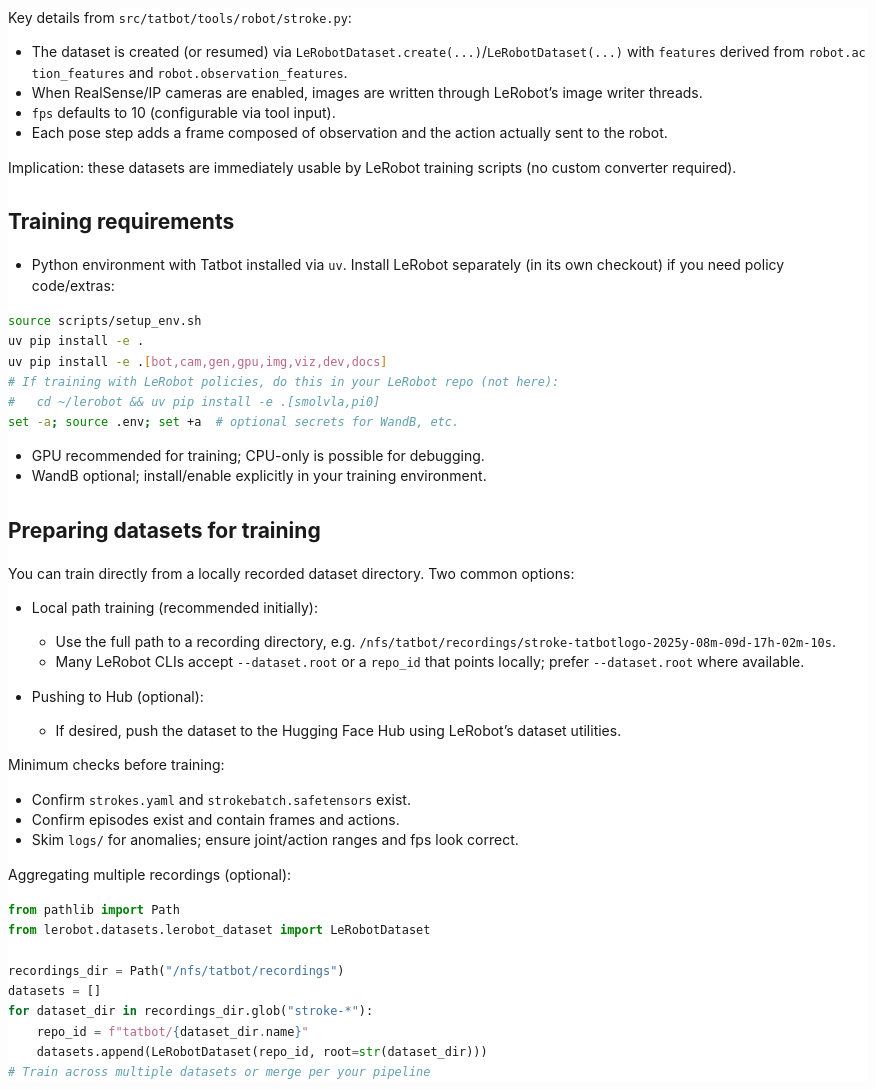 Key details from `src/tatbot/tools/robot/stroke.py`:
- The dataset is created (or resumed) via `LeRobotDataset.create(...)`/`LeRobotDataset(...)` with `features` derived from `robot.action_features` and `robot.observation_features`.
- When RealSense/IP cameras are enabled, images are written through LeRobot’s image writer threads.
- `fps` defaults to 10 (configurable via tool input).
- Each pose step adds a frame composed of observation and the action actually sent to the robot.

Implication: these datasets are immediately usable by LeRobot training scripts (no custom converter required).

## Training requirements

- Python environment with Tatbot installed via `uv`. Install LeRobot separately (in its own checkout) if you need policy code/extras:

```bash
source scripts/setup_env.sh
uv pip install -e .
uv pip install -e .[bot,cam,gen,gpu,img,viz,dev,docs]
# If training with LeRobot policies, do this in your LeRobot repo (not here):
#   cd ~/lerobot && uv pip install -e .[smolvla,pi0]
set -a; source .env; set +a  # optional secrets for WandB, etc.
```

- GPU recommended for training; CPU-only is possible for debugging.
- WandB optional; install/enable explicitly in your training environment.

## Preparing datasets for training

You can train directly from a locally recorded dataset directory. Two common options:

- Local path training (recommended initially):
  - Use the full path to a recording directory, e.g. `/nfs/tatbot/recordings/stroke-tatbotlogo-2025y-08m-09d-17h-02m-10s`.
  - Many LeRobot CLIs accept `--dataset.root` or a `repo_id` that points locally; prefer `--dataset.root` where available.

- Pushing to Hub (optional):
  - If desired, push the dataset to the Hugging Face Hub using LeRobot’s dataset utilities.

Minimum checks before training:
- Confirm `strokes.yaml` and `strokebatch.safetensors` exist.
- Confirm episodes exist and contain frames and actions.
- Skim `logs/` for anomalies; ensure joint/action ranges and fps look correct.

Aggregating multiple recordings (optional):

```python
from pathlib import Path
from lerobot.datasets.lerobot_dataset import LeRobotDataset

recordings_dir = Path("/nfs/tatbot/recordings")
datasets = []
for dataset_dir in recordings_dir.glob("stroke-*"):
    repo_id = f"tatbot/{dataset_dir.name}"
    datasets.append(LeRobotDataset(repo_id, root=str(dataset_dir)))
# Train across multiple datasets or merge per your pipeline
```
